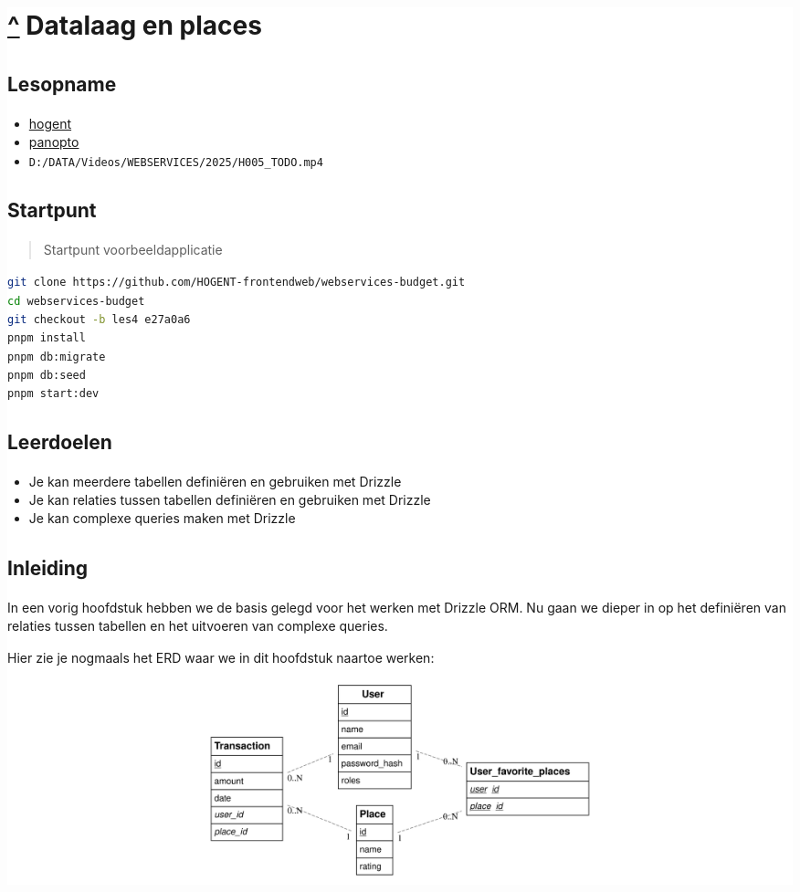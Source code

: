 # [^](../README.md) Datalaag en places

## Lesopname

- [hogent](TODO)
- [panopto](TODO)
- `D:/DATA/Videos/WEBSERVICES/2025/H005_TODO.mp4`

## Startpunt

> Startpunt voorbeeldapplicatie

```bash
git clone https://github.com/HOGENT-frontendweb/webservices-budget.git
cd webservices-budget
git checkout -b les4 e27a0a6
pnpm install
pnpm db:migrate
pnpm db:seed
pnpm start:dev
```

## Leerdoelen

- Je kan meerdere tabellen definiëren en gebruiken met Drizzle
- Je kan relaties tussen tabellen definiëren en gebruiken met Drizzle
- Je kan complexe queries maken met Drizzle

## Inleiding

In een vorig hoofdstuk hebben we de basis gelegd voor het werken met Drizzle ORM. Nu gaan we dieper in op het definiëren van relaties tussen tabellen en het uitvoeren van complexe queries.

Hier zie je nogmaals het ERD waar we in dit hoofdstuk naartoe werken:


<p align="center">
  <img src="img/05_budget_erd.svg" style="width:50%;" alt="05_budget_erd">
</p>
